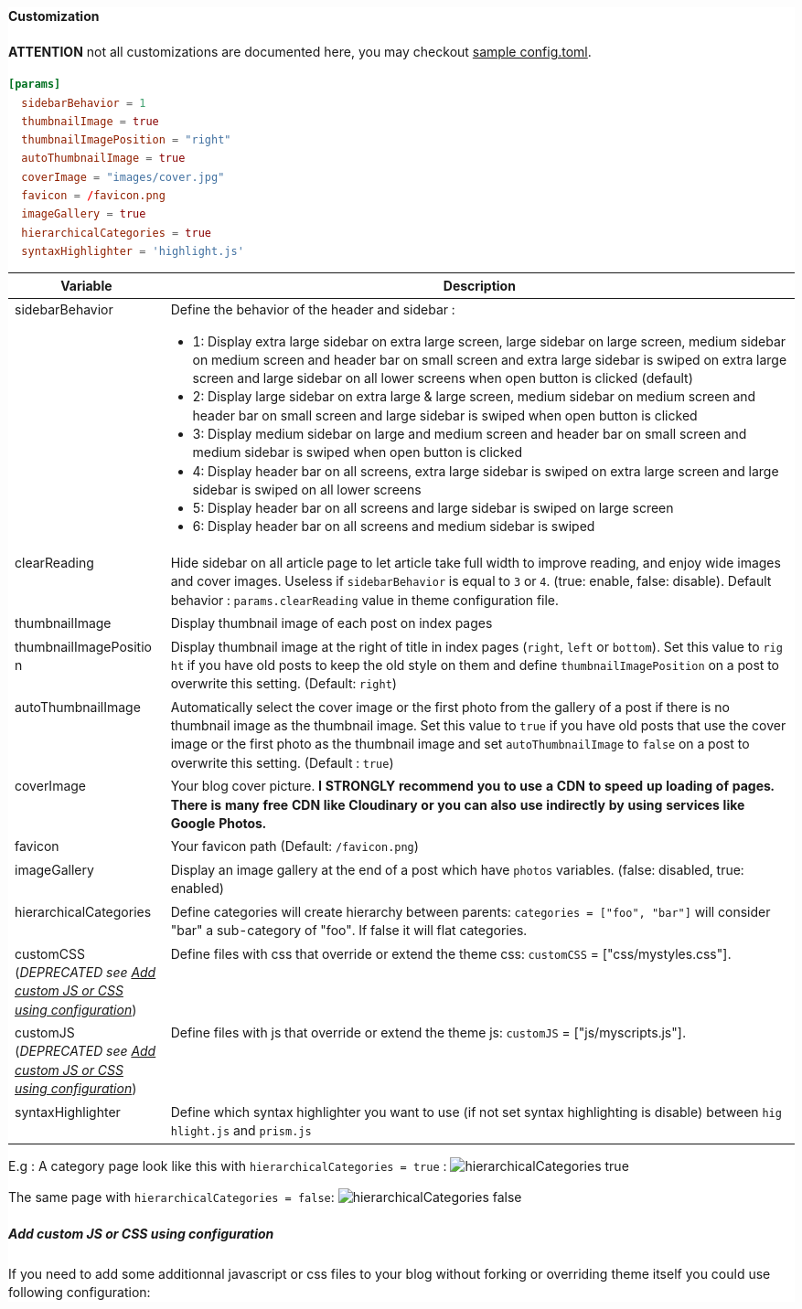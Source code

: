 #### Customization

**ATTENTION** not all customizations are documented here, you may checkout [sample config.toml](https://github.com/kakawait/hugo-tranquilpeak-theme/blob/master/exampleSite/config.toml).

```toml
[params]
  sidebarBehavior = 1
  thumbnailImage = true
  thumbnailImagePosition = "right"
  autoThumbnailImage = true
  coverImage = "images/cover.jpg"
  favicon = /favicon.png
  imageGallery = true
  hierarchicalCategories = true
  syntaxHighlighter = 'highlight.js'
```

| Variable | Description |
|--------------------------|----------------------------------------------------------------------------------------------------------------------------------------------------------------------------------------------------------------------------------------------------------------------------------------------------------------------------------------------------------------------------------------------------------------------------------------------------------------------------------------------------------------------------------------------------------------------------------------------------------------------------------------------------------------------------------------------------------------------------------------------------------------------------------------------------------------------------------------------------------------------------------------------------------------------------------------------------------------------------------------------------------------------------|
| sidebarBehavior | Define the behavior of the header and sidebar :<ul><li>1: Display extra large sidebar on extra large screen, large sidebar on large screen, medium sidebar on medium screen and header bar on small screen and extra large sidebar is swiped on extra large screen and large sidebar on all lower screens when open button is clicked (default)</li><li>2: Display large sidebar on extra large & large screen, medium sidebar on medium screen and header bar on small screen and large sidebar is swiped when open button is clicked</li><li>3: Display medium sidebar on large and medium screen and header bar on small screen and medium sidebar is swiped when open button is clicked</li><li>4: Display header bar on all screens, extra large sidebar is swiped on extra large screen and large sidebar is swiped on all lower screens</li><li>5: Display header bar on all screens and large sidebar is swiped on large screen</li><li>6: Display header bar on all screens and medium sidebar is swiped</li></ul> |
| clearReading | Hide sidebar on all article page to let article take full width to improve reading, and enjoy wide images and cover images. Useless if `sidebarBehavior` is equal to `3` or `4`. (true: enable, false: disable). Default behavior : `params.clearReading` value in theme configuration file. |
| thumbnailImage | Display thumbnail image of each post on index pages |
| thumbnailImagePosition | Display thumbnail image at the right of title in index pages (`right`, `left` or `bottom`). Set this value to `right` if you have old posts to keep the old style on them and define `thumbnailImagePosition` on a post to overwrite this setting. (Default: `right`) |
| autoThumbnailImage | Automatically select the cover image or the first photo from the gallery of a post if there is no thumbnail image as the thumbnail image. Set this value to `true` if you have old posts that use the cover image or the first photo as the thumbnail image and set `autoThumbnailImage` to `false` on a post to overwrite this setting. (Default : `true`) |
| coverImage | Your blog cover picture. **I STRONGLY recommend you to use a CDN to speed up loading of pages. There is many free CDN like Cloudinary or you can also use indirectly by using services like Google Photos.** |
| favicon | Your favicon path (Default: `/favicon.png`) |
| imageGallery | Display an image gallery at the end of a post which have `photos` variables. (false: disabled, true: enabled) |
| hierarchicalCategories | Define categories will create hierarchy between parents: `categories = ["foo", "bar"]` will consider "bar" a sub-category of "foo". If false it will flat categories. |
| customCSS (_DEPRECATED see [Add custom JS or CSS using configuration](#add-custom-js-or-css-using-configuration)_) | Define files with css that override or extend the theme css: `customCSS` = ["css/mystyles.css"]. |
| customJS (_DEPRECATED see [Add custom JS or CSS using configuration](#add-custom-js-or-css-using-configuration)_) | Define files with js that override or extend the theme js: `customJS` = ["js/myscripts.js"]. |
| syntaxHighlighter | Define which syntax highlighter you want to use (if not set syntax highlighting is disable) between `highlight.js` and `prism.js` |

E.g :
A category page look like this with `hierarchicalCategories = true` :
![hierarchicalCategories true](img/with_hierarchical_categories.png)

The same page with `hierarchicalCategories = false`:
![hierarchicalCategories false](img/without_hierarchical_categories.png)

##### Add custom JS or CSS using configuration

If you need to add some additionnal javascript or css files to your blog without forking or overriding theme itself you could use following configuration:
